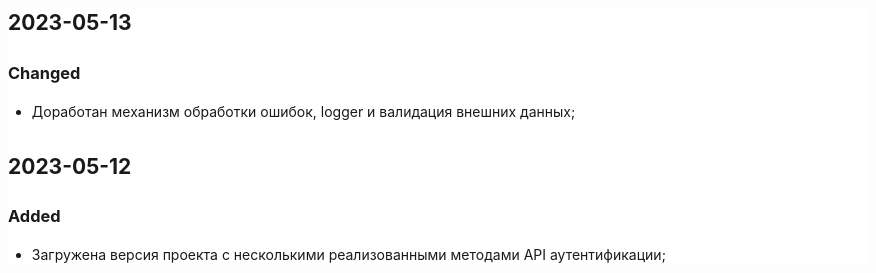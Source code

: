## 2023-05-13
### Changed
- Доработан механизм обработки ошибок, logger и валидация внешних данных;

## 2023-05-12
### Added
- Загружена версия проекта с несколькими реализованными методами API аутентификации;
